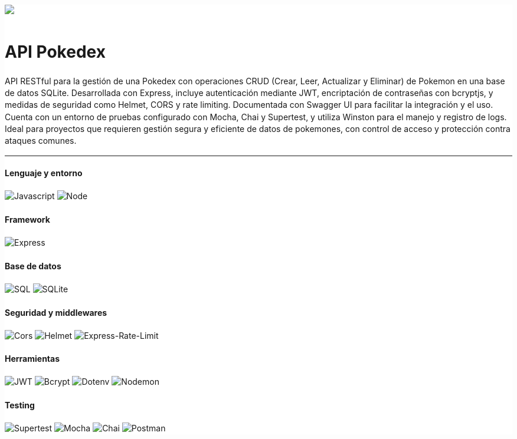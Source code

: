 <img width=100% src="https://capsule-render.vercel.app/api?type=waving&color=d9d9d9&height=120&section=header"/>

# API Pokedex

<div>
API RESTful para la gestión de una Pokedex con operaciones CRUD (Crear, Leer, Actualizar y Eliminar) de Pokemon en una base de datos SQLite. Desarrollada con Express, incluye autenticación mediante JWT, encriptación de contraseñas con bcryptjs, y medidas de seguridad como Helmet, CORS y rate limiting. Documentada con Swagger UI para facilitar la integración y el uso. Cuenta con un entorno de pruebas configurado con Mocha, Chai y Supertest, y utiliza Winston para el manejo y registro de logs. Ideal para proyectos que requieren gestión segura y eficiente de datos de pokemones, con control de acceso y protección contra ataques comunes.
</div>

<hr>

<div>
<h4>Lenguaje y entorno</h4>
<img alt="Javascript" src="https://img.shields.io/badge/Javascript-808080?style=for-the-badge&logo=javascript&logoColor=d9d9d9">
<img alt="Node" src="https://img.shields.io/badge/Node-808080?style=for-the-badge&logo=node.js&logoColor=d9d9d9">

<h4>Framework</h4>
<img alt="Express" src="https://img.shields.io/badge/Express-808080?style=for-the-badge&logo=express&logoColor=d9d9d9">

<h4>Base de datos</h4>
<img alt="SQL" src="https://img.shields.io/badge/SQL-808080?style=for-the-badge&logo=databricks&logoColor=d9d9d9">
<img alt="SQLite" src="https://img.shields.io/badge/SQLite-808080?style=for-the-badge&logo=SQLite&logoColor=d9d9d9">

<h4>Seguridad y middlewares</h4>
<img alt="Cors" src="https://img.shields.io/badge/Cors-808080?style=for-the-badge&logo=coursera&logoColor=d9d9d9">
<img alt="Helmet" src="https://img.shields.io/badge/Helmet-808080?style=for-the-badge&logo=hexo&logoColor=d9d9d9">
<img alt="Express-Rate-Limit" src="https://img.shields.io/badge/Express Rate Limit-808080?style=for-the-badge&logo=etsy&logoColor=d9d9d9">

<h4>Herramientas</h4>
<img alt="JWT" src="https://img.shields.io/badge/JWT-808080?style=for-the-badge&logo=jsonwebtokens&logoColor=d9d9d9">
<img alt="Bcrypt" src="https://img.shields.io/badge/Bcrypt-808080?style=for-the-badge&logo=letsencrypt&logoColor=d9d9d9">
<img alt="Dotenv" src="https://img.shields.io/badge/Dotenv-808080?style=for-the-badge&logo=Dotenv&logoColor=d9d9d9">
<img alt="Nodemon" src="https://img.shields.io/badge/Nodemon-808080?style=for-the-badge&logo=Nodemon&logoColor=d9d9d9">

<h4>Testing</h4>
<img alt="Supertest" src="https://img.shields.io/badge/Supertest-808080?style=for-the-badge&logo=checkmarx&logoColor=d9d9d9">
<img alt="Mocha" src="https://img.shields.io/badge/Mocha-808080?style=for-the-badge&logo=Mocha&logoColor=d9d9d9">
<img alt="Chai" src="https://img.shields.io/badge/Chai-808080?style=for-the-badge&logo=Chai&logoColor=d9d9d9">
<img alt="Postman" src="https://img.shields.io/badge/Postman-808080?style=for-the-badge&logo=Postman&logoColor=d9d9d9">

